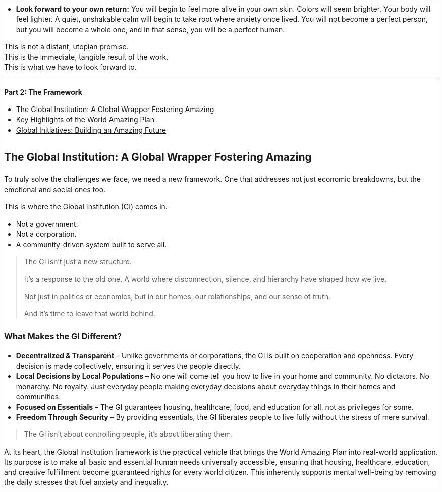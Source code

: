   - **Look forward to your own return:** You will begin to feel more alive in your own skin. Colors will seem brighter. Your body will feel lighter. A quiet, unshakable calm will begin to take root where anxiety once lived. You will not become a perfect person, but you will become a whole one, and in that sense, you will be a perfect human.

This is not a distant, utopian promise.  
This is the immediate, tangible result of the work.  
This is what we have to look forward to.  


---
**Part 2: The Framework**  
- [The Global Institution: A Global Wrapper Fostering Amazing](#the-global-institution-a-global-wrapper-fostering-amazing)
- [Key Highlights of the World Amazing Plan](#key-highlights-of-the-world-amazing-plan)
- [Global Initiatives: Building an Amazing Future](global-initiatives-building-an-amazing-future)

## The Global Institution: A Global Wrapper Fostering Amazing
To truly solve the challenges we face, we need a new framework. One that addresses not just economic breakdowns, but the emotional and social ones too.

This is where the Global Institution (GI) comes in.  
- Not a government.  
- Not a corporation.  
- A community-driven system built to serve all.  

> The GI isn’t just a new structure.
>
> It’s a response to the old one. A world where disconnection, silence, and hierarchy have shaped how we live.
>
> Not just in politics or economics, but in our homes, our relationships, and our sense of truth.
>
> And it’s time to leave that world behind.

### What Makes the GI Different?  
- **Decentralized & Transparent** – Unlike governments or corporations, the GI is built on cooperation and openness. Every decision is made collectively, ensuring it serves the people directly.  
- **Local Decisions by Local Populations** – No one will come tell you how to live in your home and community. No dictators. No monarchy. No royalty. Just everyday people making everyday decisions about everyday things in their homes and communities.  
- **Focused on Essentials** – The GI guarantees housing, healthcare, food, and education for all, not as privileges for some.  
- **Freedom Through Security** – By providing essentials, the GI liberates people to live fully without the stress of mere survival.  

> The GI isn’t about controlling people, it’s about liberating them.

At its heart, the Global Institution framework is the practical vehicle that brings the World Amazing Plan into real-world application. Its purpose is to make all basic and essential human needs universally accessible, ensuring that housing, healthcare, education, and creative fulfillment become guaranteed rights for every world citizen. This inherently supports mental well-being by removing the daily stresses that fuel anxiety and inequality.
